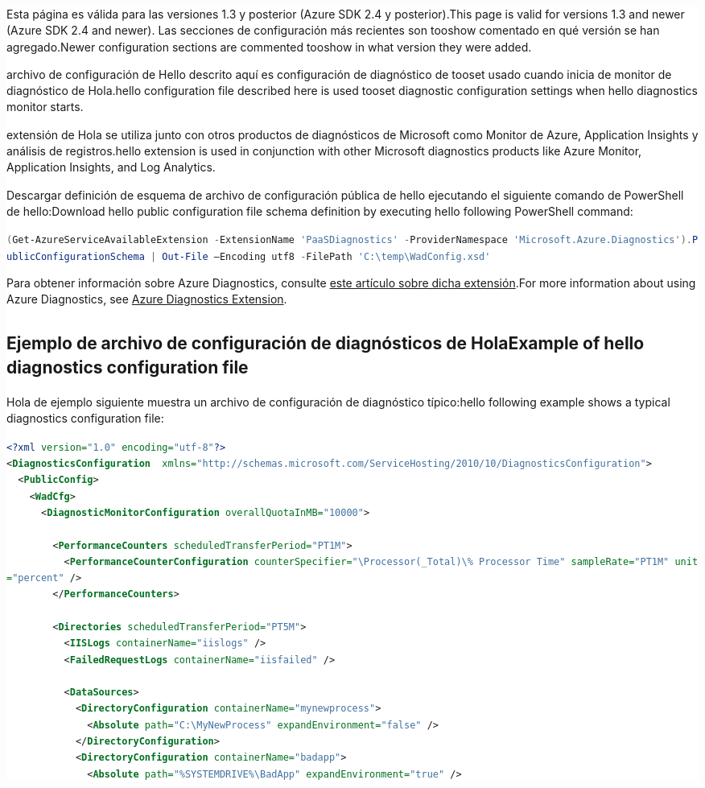 <span data-ttu-id="2a2e2-111">Esta página es válida para las versiones 1.3 y posterior (Azure SDK 2.4 y posterior).</span><span class="sxs-lookup"><span data-stu-id="2a2e2-111">This page is valid for versions 1.3 and newer (Azure SDK 2.4 and newer).</span></span> <span data-ttu-id="2a2e2-112">Las secciones de configuración más recientes son tooshow comentado en qué versión se han agregado.</span><span class="sxs-lookup"><span data-stu-id="2a2e2-112">Newer configuration sections are commented tooshow in what version they were added.</span></span>  

<span data-ttu-id="2a2e2-113">archivo de configuración de Hello descrito aquí es configuración de diagnóstico de tooset usado cuando inicia de monitor de diagnóstico de Hola.</span><span class="sxs-lookup"><span data-stu-id="2a2e2-113">hello configuration file described here is used tooset diagnostic configuration settings when hello diagnostics monitor starts.</span></span>  

<span data-ttu-id="2a2e2-114">extensión de Hola se utiliza junto con otros productos de diagnósticos de Microsoft como Monitor de Azure, Application Insights y análisis de registros.</span><span class="sxs-lookup"><span data-stu-id="2a2e2-114">hello extension is used in conjunction with other Microsoft diagnostics products like Azure Monitor, Application Insights, and Log Analytics.</span></span>



<span data-ttu-id="2a2e2-115">Descargar definición de esquema de archivo de configuración pública de hello ejecutando el siguiente comando de PowerShell de hello:</span><span class="sxs-lookup"><span data-stu-id="2a2e2-115">Download hello public configuration file schema definition by executing hello following PowerShell command:</span></span>  

```powershell  
(Get-AzureServiceAvailableExtension -ExtensionName 'PaaSDiagnostics' -ProviderNamespace 'Microsoft.Azure.Diagnostics').PublicConfigurationSchema | Out-File –Encoding utf8 -FilePath 'C:\temp\WadConfig.xsd'  
```  

<span data-ttu-id="2a2e2-116">Para obtener información sobre Azure Diagnostics, consulte [este artículo sobre dicha extensión](azure-diagnostics.md).</span><span class="sxs-lookup"><span data-stu-id="2a2e2-116">For more information about using Azure Diagnostics, see [Azure Diagnostics Extension](azure-diagnostics.md).</span></span>  

## <a name="example-of-hello-diagnostics-configuration-file"></a><span data-ttu-id="2a2e2-117">Ejemplo de archivo de configuración de diagnósticos de Hola</span><span class="sxs-lookup"><span data-stu-id="2a2e2-117">Example of hello diagnostics configuration file</span></span>  
 <span data-ttu-id="2a2e2-118">Hola de ejemplo siguiente muestra un archivo de configuración de diagnóstico típico:</span><span class="sxs-lookup"><span data-stu-id="2a2e2-118">hello following example shows a typical diagnostics configuration file:</span></span>  

```xml  
<?xml version="1.0" encoding="utf-8"?>  
<DiagnosticsConfiguration  xmlns="http://schemas.microsoft.com/ServiceHosting/2010/10/DiagnosticsConfiguration">   
  <PublicConfig>  
    <WadCfg>  
      <DiagnosticMonitorConfiguration overallQuotaInMB="10000">  

        <PerformanceCounters scheduledTransferPeriod="PT1M">  
          <PerformanceCounterConfiguration counterSpecifier="\Processor(_Total)\% Processor Time" sampleRate="PT1M" unit="percent" />  
        </PerformanceCounters>  

        <Directories scheduledTransferPeriod="PT5M">  
          <IISLogs containerName="iislogs" />  
          <FailedRequestLogs containerName="iisfailed" />  

          <DataSources>  
            <DirectoryConfiguration containerName="mynewprocess">  
              <Absolute path="C:\MyNewProcess" expandEnvironment="false" />  
            </DirectoryConfiguration>  
            <DirectoryConfiguration containerName="badapp">  
              <Absolute path="%SYSTEMDRIVE%\BadApp" expandEnvironment="true" />  
```